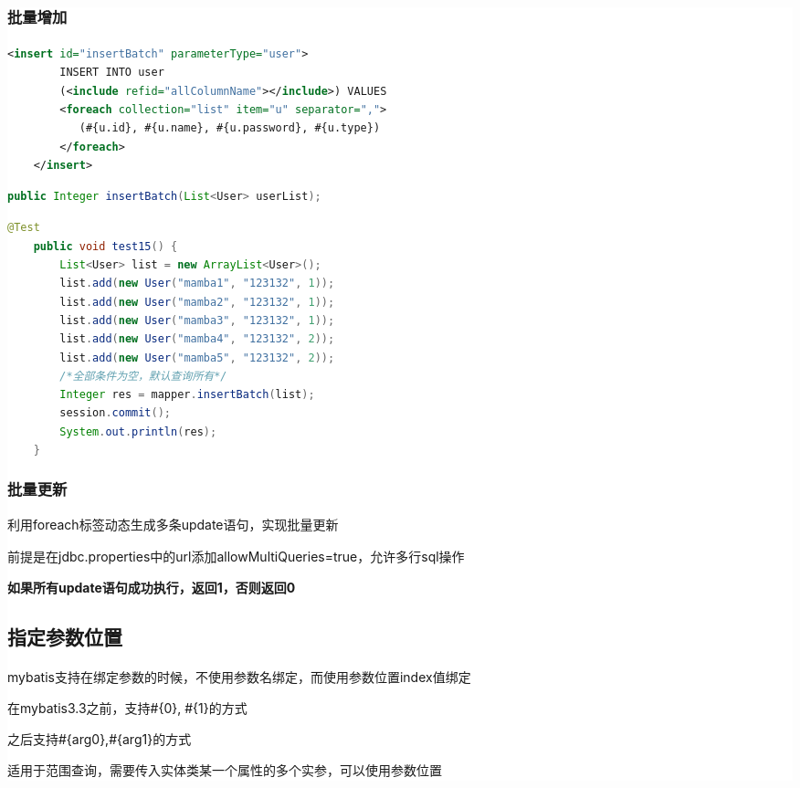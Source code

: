 

### 批量增加 

```xml
<insert id="insertBatch" parameterType="user">
        INSERT INTO user
        (<include refid="allColumnName"></include>) VALUES
        <foreach collection="list" item="u" separator=",">
           (#{u.id}, #{u.name}, #{u.password}, #{u.type})
        </foreach>
    </insert>
```

```java
public Integer insertBatch(List<User> userList);
```

```java
@Test
    public void test15() {
        List<User> list = new ArrayList<User>();
        list.add(new User("mamba1", "123132", 1));
        list.add(new User("mamba2", "123132", 1));
        list.add(new User("mamba3", "123132", 1));
        list.add(new User("mamba4", "123132", 2));
        list.add(new User("mamba5", "123132", 2));
        /*全部条件为空，默认查询所有*/
        Integer res = mapper.insertBatch(list);
        session.commit();
        System.out.println(res);
    }
```



### 批量更新

利用foreach标签动态生成多条update语句，实现批量更新

前提是在jdbc.properties中的url添加allowMultiQueries=true，允许多行sql操作





**如果所有update语句成功执行，返回1，否则返回0**

## 指定参数位置

mybatis支持在绑定参数的时候，不使用参数名绑定，而使用参数位置index值绑定

在mybatis3.3之前，支持#{0}, #{1}的方式

之后支持#{arg0},#{arg1}的方式

 

适用于范围查询，需要传入实体类某一个属性的多个实参，可以使用参数位置

